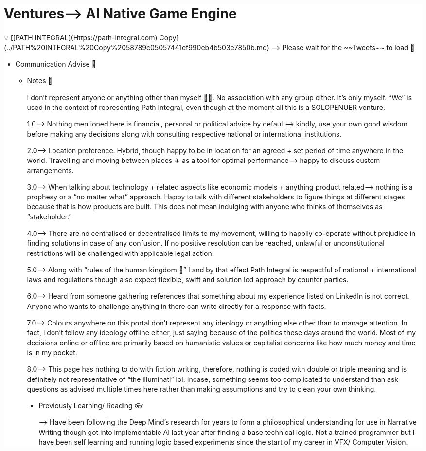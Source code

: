 # Ventures—> AI Native Game Engine

<aside>
💡 [[PATH INTEGRAL](Https://path-integral.com) Copy](../PATH%20INTEGRAL%20Copy%2058789c05057441ef990eb4b503e7850b.md) —> Please wait for the ~~Tweets~~ to load 🐳

</aside>

- Communication Advise  📡
    
    
    - Notes 📝
        
        I don’t represent anyone or anything other than myself 🤷‍♂️. No association with any group either. It’s only myself. “We” is used in the context of representing Path Integral, even though at the moment all this is a SOLOPENUER venture.
        
        1.0—> Nothing mentioned here is financial, personal or political advice by default—> kindly, use your own good wisdom before making any decisions along with consulting respective national or international institutions. 
        
        2.0—> Location preference. Hybrid, though happy to be in location for an agreed + set period of time anywhere in the world. Travelling and moving between places ✈️ as a tool for optimal performance—> happy to discuss custom arrangements.
        
        3.0—> When talking about technology + related aspects like economic models + anything product related—> nothing is a prophesy or a “no matter what” approach. Happy to talk with different stakeholders to figure things at different stages because that is how products are built. This does not mean indulging with anyone who thinks of themselves as “stakeholder.”
        
        4.0—> There are no centralised or decentralised limits to my movement, willing to happily co-operate without prejudice in finding solutions in case of any confusion. If no positive resolution can be reached, unlawful or unconstitutional restrictions will be challenged with applicable legal action.
        
        5.0—> Along with “rules of the human kingdom 🥰” I and by that effect Path Integral is respectful of national + international laws and regulations though also expect flexible, swift and solution led approach by counter parties.
        
        6.0—> Heard from someone gathering references that something about my experience listed on LinkedIn is not correct. Anyone who wants to challenge anything in there can write directly for a response with facts.
        
        7.0—> Colours anywhere on this portal don’t represent any ideology or anything else other than to manage attention. In fact, i don’t follow any ideology offline either, just saying because of the politics these days around the world. Most of my decisions online or offline are primarily based on humanistic values or capitalist concerns like how much money and time is in my pocket.
        
        8.0—> This page has nothing to do with fiction writing, therefore, nothing is coded with double or triple meaning and is definitely not representative of “the illuminati” lol. Incase, something seems too complicated to understand than ask questions as advised multiple times here rather than making assumptions and try to clean your own thinking.
        
        - Previously Learning/ Reading 👓
            
            —> Have been following the Deep Mind’s research for years to form a philosophical understanding for use in Narrative Writing though got into implementable AI last year after finding a base technical logic. Not a trained programmer but I have been self learning and running logic based experiments since the start of my career in VFX/ Computer Vision.
            